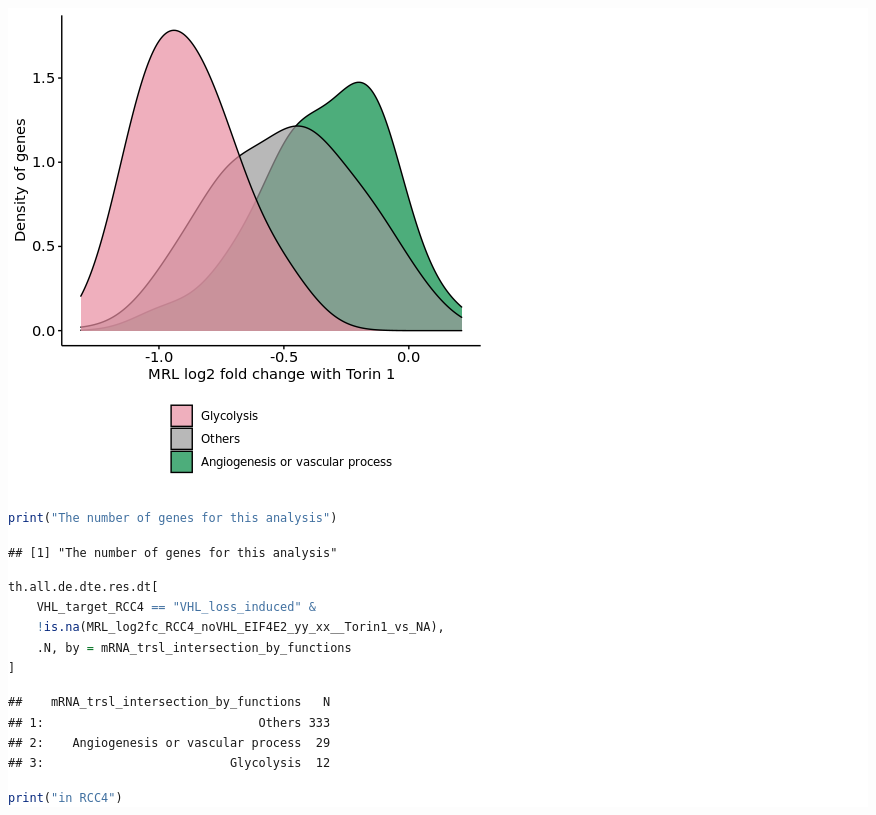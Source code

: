 ![](s9-1-4-transcriptional-and-translational-regulation_intersection-of-VHL-and-mTOR-v2_files/figure-gfm/analysis_of_mrna_vs_translation_by_protein_functions-1.png)

``` r
print("The number of genes for this analysis")
```

    ## [1] "The number of genes for this analysis"

``` r
th.all.de.dte.res.dt[
    VHL_target_RCC4 == "VHL_loss_induced" &
    !is.na(MRL_log2fc_RCC4_noVHL_EIF4E2_yy_xx__Torin1_vs_NA),
    .N, by = mRNA_trsl_intersection_by_functions
]
```

    ##    mRNA_trsl_intersection_by_functions   N
    ## 1:                              Others 333
    ## 2:    Angiogenesis or vascular process  29
    ## 3:                          Glycolysis  12

``` r
print("in RCC4")
```

